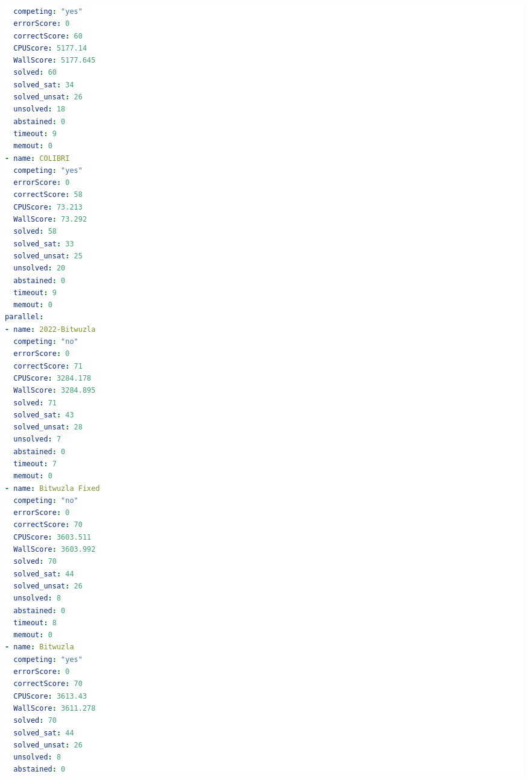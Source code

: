 ```yaml
  competing: "yes"
  errorScore: 0
  correctScore: 60
  CPUScore: 5177.14
  WallScore: 5177.645
  solved: 60
  solved_sat: 34
  solved_unsat: 26
  unsolved: 18
  abstained: 0
  timeout: 9
  memout: 0
- name: COLIBRI
  competing: "yes"
  errorScore: 0
  correctScore: 58
  CPUScore: 73.213
  WallScore: 73.292
  solved: 58
  solved_sat: 33
  solved_unsat: 25
  unsolved: 20
  abstained: 0
  timeout: 9
  memout: 0
parallel:
- name: 2022-Bitwuzla
  competing: "no"
  errorScore: 0
  correctScore: 71
  CPUScore: 3284.178
  WallScore: 3284.895
  solved: 71
  solved_sat: 43
  solved_unsat: 28
  unsolved: 7
  abstained: 0
  timeout: 7
  memout: 0
- name: Bitwuzla Fixed
  competing: "no"
  errorScore: 0
  correctScore: 70
  CPUScore: 3603.511
  WallScore: 3603.992
  solved: 70
  solved_sat: 44
  solved_unsat: 26
  unsolved: 8
  abstained: 0
  timeout: 8
  memout: 0
- name: Bitwuzla
  competing: "yes"
  errorScore: 0
  correctScore: 70
  CPUScore: 3613.43
  WallScore: 3611.278
  solved: 70
  solved_sat: 44
  solved_unsat: 26
  unsolved: 8
  abstained: 0
```